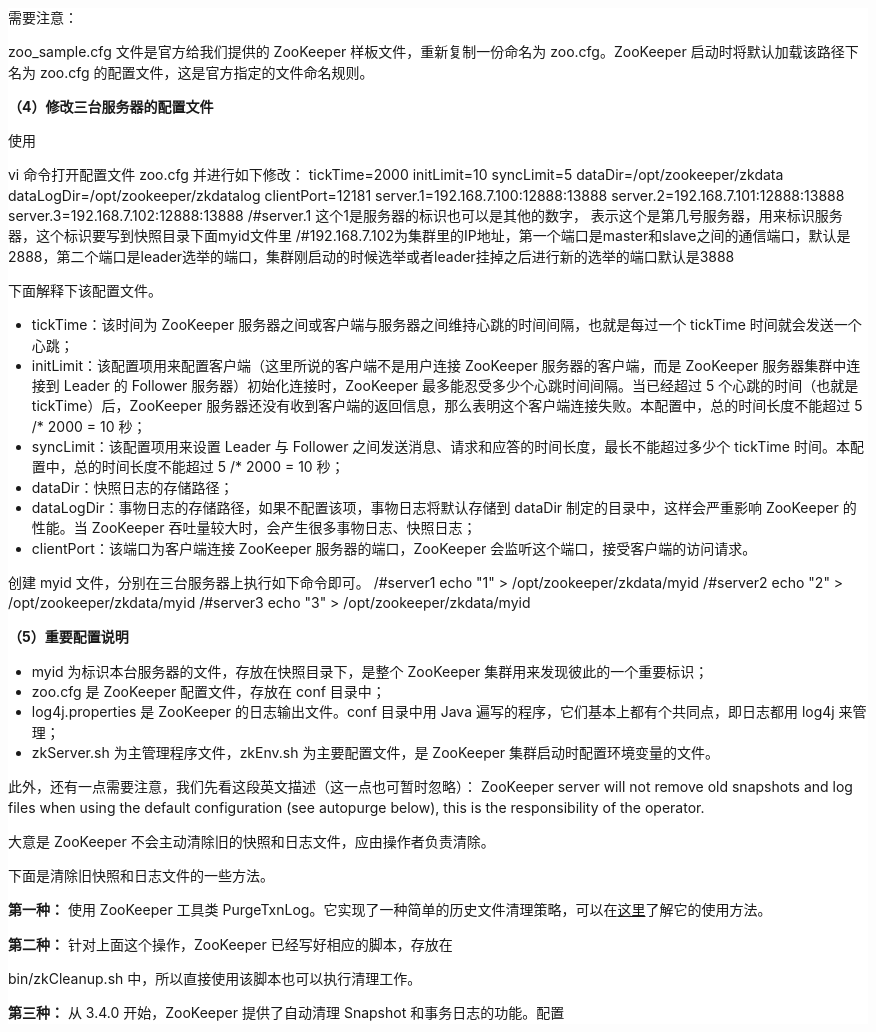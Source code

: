 需要注意：

zoo_sample.cfg
文件是官方给我们提供的 ZooKeeper 样板文件，重新复制一份命名为 zoo.cfg。ZooKeeper 启动时将默认加载该路径下名为 zoo.cfg 的配置文件，这是官方指定的文件命名规则。

**（4）修改三台服务器的配置文件**

使用

vi
命令打开配置文件 zoo.cfg 并进行如下修改：
tickTime=2000 initLimit=10 syncLimit=5 dataDir=/opt/zookeeper/zkdata dataLogDir=/opt/zookeeper/zkdatalog clientPort=12181 server.1=192.168.7.100:12888:13888 server.2=192.168.7.101:12888:13888 server.3=192.168.7.102:12888:13888 /#server.1 这个1是服务器的标识也可以是其他的数字， 表示这个是第几号服务器，用来标识服务器，这个标识要写到快照目录下面myid文件里 /#192.168.7.102为集群里的IP地址，第一个端口是master和slave之间的通信端口，默认是2888，第二个端口是leader选举的端口，集群刚启动的时候选举或者leader挂掉之后进行新的选举的端口默认是3888

下面解释下该配置文件。

* tickTime：该时间为 ZooKeeper 服务器之间或客户端与服务器之间维持心跳的时间间隔，也就是每过一个 tickTime 时间就会发送一个心跳；
* initLimit：该配置项用来配置客户端（这里所说的客户端不是用户连接 ZooKeeper 服务器的客户端，而是 ZooKeeper 服务器集群中连接到 Leader 的 Follower 服务器）初始化连接时，ZooKeeper 最多能忍受多少个心跳时间间隔。当已经超过 5 个心跳的时间（也就是 tickTime）后，ZooKeeper 服务器还没有收到客户端的返回信息，那么表明这个客户端连接失败。本配置中，总的时间长度不能超过 5 /* 2000 = 10 秒；
* syncLimit：该配置项用来设置 Leader 与 Follower 之间发送消息、请求和应答的时间长度，最长不能超过多少个 tickTime 时间。本配置中，总的时间长度不能超过 5 /* 2000 = 10 秒；
* dataDir：快照日志的存储路径；
* dataLogDir：事物日志的存储路径，如果不配置该项，事物日志将默认存储到 dataDir 制定的目录中，这样会严重影响 ZooKeeper 的性能。当 ZooKeeper 吞吐量较大时，会产生很多事物日志、快照日志；
* clientPort：该端口为客户端连接 ZooKeeper 服务器的端口，ZooKeeper 会监听这个端口，接受客户端的访问请求。

创建 myid 文件，分别在三台服务器上执行如下命令即可。
/#server1 echo "1" > /opt/zookeeper/zkdata/myid /#server2 echo "2" > /opt/zookeeper/zkdata/myid /#server3 echo "3" > /opt/zookeeper/zkdata/myid

**（5）重要配置说明**

* myid 为标识本台服务器的文件，存放在快照目录下，是整个 ZooKeeper 集群用来发现彼此的一个重要标识；
* zoo.cfg 是 ZooKeeper 配置文件，存放在 conf 目录中；
* log4j.properties 是 ZooKeeper 的日志输出文件。conf 目录中用 Java 遍写的程序，它们基本上都有个共同点，即日志都用 log4j 来管理；
* zkServer.sh 为主管理程序文件，zkEnv.sh 为主要配置文件，是 ZooKeeper 集群启动时配置环境变量的文件。

此外，还有一点需要注意，我们先看这段英文描述（这一点也可暂时忽略）：
ZooKeeper server will not remove old snapshots and log files when using the default configuration (see autopurge below), this is the responsibility of the operator.

大意是 ZooKeeper 不会主动清除旧的快照和日志文件，应由操作者负责清除。

下面是清除旧快照和日志文件的一些方法。

**第一种：** 使用 ZooKeeper 工具类 PurgeTxnLog。它实现了一种简单的历史文件清理策略，可以在[这里](http://zookeeper.apache.org/doc/r3.4.6/zookeeperAdmin.html)了解它的使用方法。

**第二种：** 针对上面这个操作，ZooKeeper 已经写好相应的脚本，存放在

bin/zkCleanup.sh
中，所以直接使用该脚本也可以执行清理工作。

**第三种：** 从 3.4.0 开始，ZooKeeper 提供了自动清理 Snapshot 和事务日志的功能。配置
